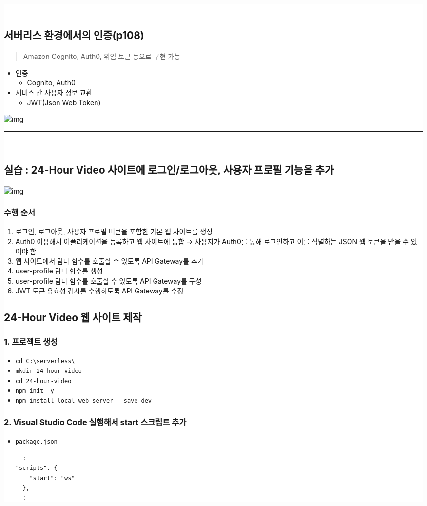 <br/>

## 서버리스 환경에서의 인증(p108)

> Amazon Cognito, Auth0, 위임 토근 등으로 구현 가능

- 인증
  - Cognito, Auth0
- 서비스 간 사용자 정보 교환
  - JWT(Json Web Token)



![img](5-authentication-authorization.assets/Fnmu_IpqzjsvCmtTErQ2y8lbszHSLctsZi65YuXy8M2wdWBIemXeH39Exe_ULiCwFYHrSfqUvZgEPDC6JbRkFreAcAExZik__gk-D3UVxn3WgdbrXEBHIsfD9Zs3ST7MjYdI_Zfr)





---

<br/>

## 실습 : 24-Hour Video 사이트에 로그인/로그아웃, 사용자 프로필 기능을 추가

![img](5-authentication-authorization.assets/Mk1vHm2pP47UomGFUAqqBElmwR7NPL4SlZPwd_HcK_8cWjW-k1IYtX4mxYyf5rLzbU1jKrL3t7CjziDi5GESmp6geqzffbMsnn0dpdDF2TAux8JYhOCZN2WUqImW05TGsrXiFm39)

### 수행 순서

1. 로그인, 로그아웃, 사용자 프로필 버큰을 포함한 기본 웹 사이트를 생성
2. Auth0 이용해서 어플리케이션을 등록하고 웹 사이트에 통합 → 사용자가 Auth0를 통해 로그인하고 이를 식별하는 JSON 웹 토큰을 받을 수 있어야 함
3. 웹 사이트에서 람다 함수를 호출할 수 있도록 API Gateway를 추가
4. user-profile 람다 함수를 생성
5. user-profile 람다 함수를 호출할 수 있도록 API Gateway를 구성
6. JWT 토큰 유효성 검사를 수행하도록 API Gateway를 수정



## 24-Hour Video 웹 사이트 제작

### 1. 프로젝트 생성

- `cd C:\serverless\`
- `mkdir 24-hour-video`
- `cd 24-hour-video`
- `npm init -y`
- `npm install local-web-server --save-dev`



### 2. Visual Studio Code 실행해서 start 스크립트 추가

- `package.json`

  ```json:
  	:
  "scripts": {
      "start": "ws"
    },
  	:	
  ```

